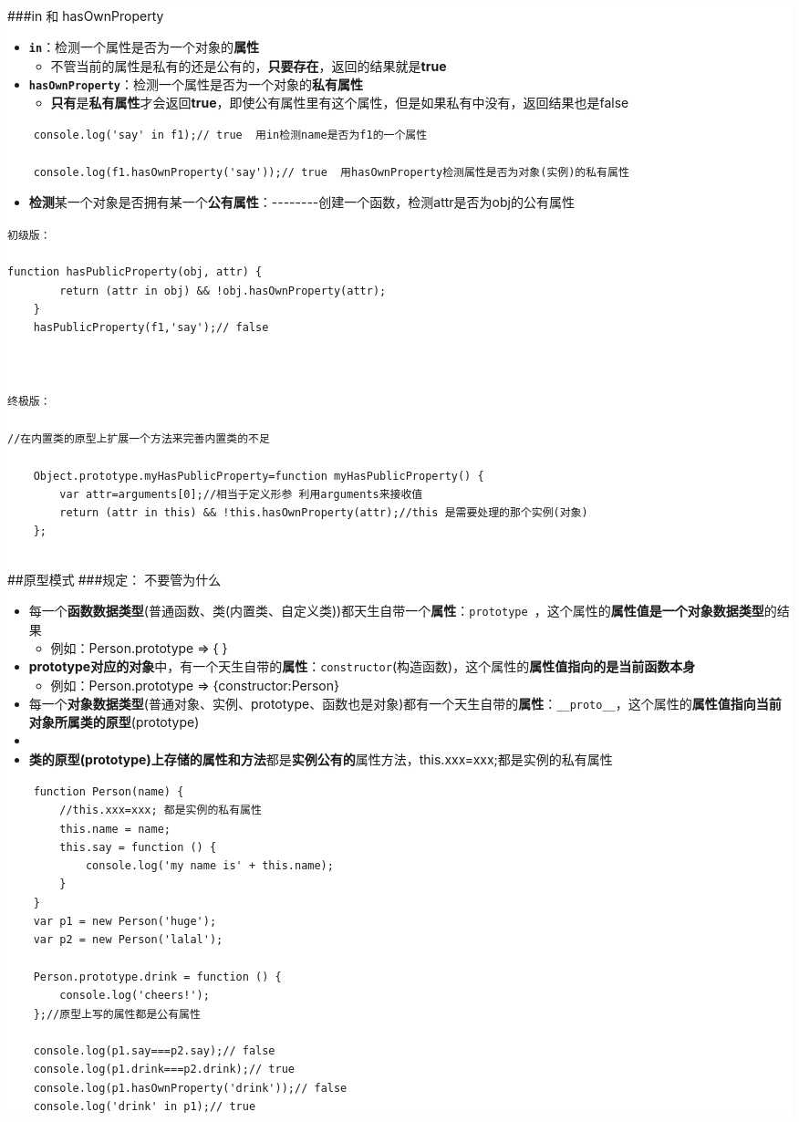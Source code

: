 ###in 和 hasOwnProperty
- **`in`**：检测一个属性是否为一个对象的**属性**
	- 不管当前的属性是私有的还是公有的，**只要存在**，返回的结果就是**true**
- **`hasOwnProperty`**：检测一个属性是否为一个对象的**私有属性**
	- **只有**是**私有属性**才会返回**true**，即使公有属性里有这个属性，但是如果私有中没有，返回结果也是false
```
	console.log('say' in f1);// true  用in检测name是否为f1的一个属性
  
    console.log(f1.hasOwnProperty('say'));// true  用hasOwnProperty检测属性是否为对象(实例)的私有属性
```
- **检测**某一个对象是否拥有某一个**公有属性**：--------创建一个函数，检测attr是否为obj的公有属性
```
初级版：

function hasPublicProperty(obj, attr) {
        return (attr in obj) && !obj.hasOwnProperty(attr);
    }
    hasPublicProperty(f1,'say');// false



终极版：

//在内置类的原型上扩展一个方法来完善内置类的不足

	Object.prototype.myHasPublicProperty=function myHasPublicProperty() {
        var attr=arguments[0];//相当于定义形参 利用arguments来接收值
        return (attr in this) && !this.hasOwnProperty(attr);//this 是需要处理的那个实例(对象)
    };
    
```

##原型模式
###规定：
不要管为什么
- 每一个**函数数据类型**(普通函数、类(内置类、自定义类))都天生自带一个**属性**：`prototype `，这个属性的**属性值是一个对象数据类型**的结果
	- 例如：Person.prototype => { }
- **prototype对应的对象**中，有一个天生自带的**属性**：`constructor`(构造函数)，这个属性的**属性值指向的是当前函数本身**
	- 例如：Person.prototype => {constructor:Person}
- 每一个**对象数据类型**(普通对象、实例、prototype、函数也是对象)都有一个天生自带的**属性**：`__proto__`，这个属性的**属性值指向当前对象所属类的原型**(prototype)
- 
- **类的原型(prototype)上存储的属性和方法**都是**实例公有的**属性方法，this.xxx=xxx;都是实例的私有属性
```
	function Person(name) {
        //this.xxx=xxx; 都是实例的私有属性
        this.name = name;
        this.say = function () {
            console.log('my name is' + this.name);
        }
    }
    var p1 = new Person('huge');
    var p2 = new Person('lalal');
    
    Person.prototype.drink = function () {
        console.log('cheers!');
    };//原型上写的属性都是公有属性

    console.log(p1.say===p2.say);// false
    console.log(p1.drink===p2.drink);// true
    console.log(p1.hasOwnProperty('drink'));// false
    console.log('drink' in p1);// true

```
